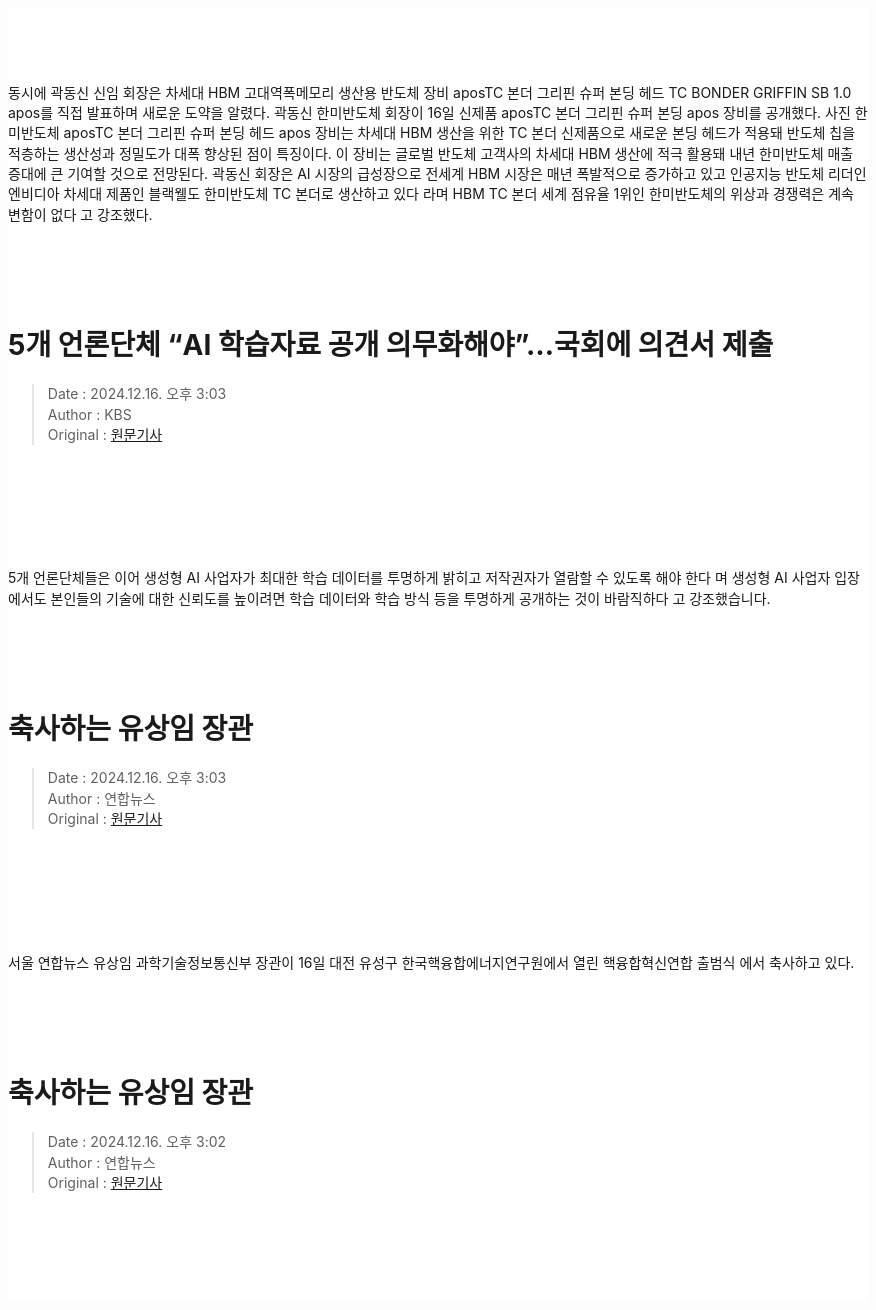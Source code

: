 <img alt="" class="_LAZY_LOADING _LAZY_LOADING_INIT_HIDE" src="https://imgnews.pstatic.net/image/092/2024/12/16/0002356618_001_20241216150311364.jpg?type=w860" id="img1" style="display: none;"></img>  
<br/><br/>  
  
동시에 곽동신 신임 회장은 차세대 HBM 고대역폭메모리 생산용 반도체 장비 aposTC 본더 그리핀 슈퍼 본딩 헤드 TC BONDER GRIFFIN SB 1.0 apos를 직접 발표하며 새로운 도약을 알렸다.
곽동신 한미반도체 회장이 16일 신제품 aposTC 본더 그리핀 슈퍼 본딩 apos 장비를 공개했다.
사진 한미반도체 aposTC 본더 그리핀 슈퍼 본딩 헤드 apos 장비는 차세대 HBM 생산을 위한 TC 본더 신제품으로 새로운 본딩 헤드가 적용돼 반도체 칩을 적층하는 생산성과 정밀도가 대폭 향상된 점이 특징이다.
이 장비는 글로벌 반도체 고객사의 차세대 HBM 생산에 적극 활용돼 내년 한미반도체 매출 증대에 큰 기여할 것으로 전망된다.
곽동신 회장은 AI 시장의 급성장으로 전세계 HBM 시장은 매년 폭발적으로 증가하고 있고 인공지능 반도체 리더인 엔비디아 차세대 제품인 블랙웰도 한미반도체 TC 본더로 생산하고 있다 라며 HBM TC 본더 세계 점유율 1위인 한미반도체의 위상과 경쟁력은 계속 변함이 없다 고 강조했다.  
<br/><br/><br/>  

  
# 5개 언론단체 “AI 학습자료 공개 의무화해야”…국회에 의견서 제출  
  
> Date : 2024.12.16. 오후 3:03  
> Author : KBS  
> Original : [원문기사](https://n.news.naver.com/mnews/article/056/0011857874?sid=105)  
<br/>  
  
<img alt="" class="_LAZY_LOADING _LAZY_LOADING_INIT_HIDE" src="https://imgnews.pstatic.net/image/056/2024/12/16/0011857874_001_20241216150321653.jpg?type=w860" id="img1" style="display: none;"></img>  
<br/><br/>  
  
5개 언론단체들은 이어 생성형 AI 사업자가 최대한 학습 데이터를 투명하게 밝히고 저작권자가 열람할 수 있도록 해야 한다 며 생성형 AI 사업자 입장에서도 본인들의 기술에 대한 신뢰도를 높이려면 학습 데이터와 학습 방식 등을 투명하게 공개하는 것이 바람직하다 고 강조했습니다.  
<br/><br/><br/>  

  
# 축사하는 유상임 장관  
  
> Date : 2024.12.16. 오후 3:03  
> Author : 연합뉴스  
> Original : [원문기사](https://n.news.naver.com/mnews/article/001/0015109461?sid=105)  
<br/>  
  
<img alt="" class="_LAZY_LOADING _LAZY_LOADING_INIT_HIDE" src="https://imgnews.pstatic.net/image/001/2024/12/16/PYH2024121612760001300_P4_20241216150313696.jpg?type=w860" id="img1" style="display: none;"></img>  
<br/><br/>  
  
서울 연합뉴스 유상임 과학기술정보통신부 장관이 16일 대전 유성구 한국핵융합에너지연구원에서 열린 핵융합혁신연합 출범식 에서 축사하고 있다.  
<br/><br/><br/>  

  
# 축사하는 유상임 장관  
  
> Date : 2024.12.16. 오후 3:02  
> Author : 연합뉴스  
> Original : [원문기사](https://n.news.naver.com/mnews/article/001/0015109460?sid=105)  
<br/>  
  
<img alt="" class="_LAZY_LOADING _LAZY_LOADING_INIT_HIDE" src="https://imgnews.pstatic.net/image/001/2024/12/16/PYH2024121612750001300_P4_20241216150232955.jpg?type=w860" id="img1" style="display: none;"></img>  
<br/><br/>  
  